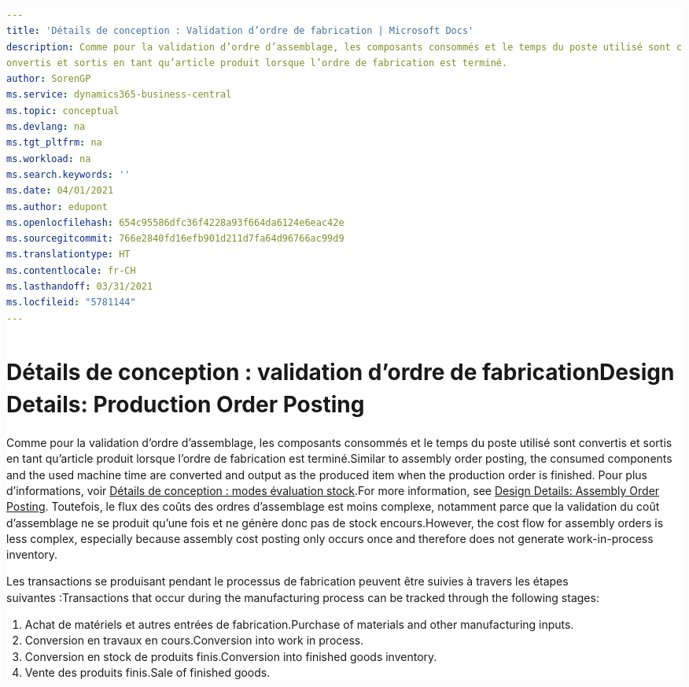 ```yaml
---
title: 'Détails de conception : Validation d’ordre de fabrication | Microsoft Docs'
description: Comme pour la validation d’ordre d’assemblage, les composants consommés et le temps du poste utilisé sont convertis et sortis en tant qu’article produit lorsque l’ordre de fabrication est terminé.
author: SorenGP
ms.service: dynamics365-business-central
ms.topic: conceptual
ms.devlang: na
ms.tgt_pltfrm: na
ms.workload: na
ms.search.keywords: ''
ms.date: 04/01/2021
ms.author: edupont
ms.openlocfilehash: 654c95586dfc36f4228a93f664da6124e6eac42e
ms.sourcegitcommit: 766e2840fd16efb901d211d7fa64d96766ac99d9
ms.translationtype: HT
ms.contentlocale: fr-CH
ms.lasthandoff: 03/31/2021
ms.locfileid: "5781144"
---
```

# <a name="design-details-production-order-posting"></a><span data-ttu-id="5d1d0-103">Détails de conception : validation d’ordre de fabrication</span><span class="sxs-lookup"><span data-stu-id="5d1d0-103">Design Details: Production Order Posting</span></span>
<span data-ttu-id="5d1d0-104">Comme pour la validation d’ordre d’assemblage, les composants consommés et le temps du poste utilisé sont convertis et sortis en tant qu’article produit lorsque l’ordre de fabrication est terminé.</span><span class="sxs-lookup"><span data-stu-id="5d1d0-104">Similar to assembly order posting, the consumed components and the used machine time are converted and output as the produced item when the production order is finished.</span></span> <span data-ttu-id="5d1d0-105">Pour plus d’informations, voir [Détails de conception : modes évaluation stock](design-details-assembly-order-posting.md).</span><span class="sxs-lookup"><span data-stu-id="5d1d0-105">For more information, see [Design Details: Assembly Order Posting](design-details-assembly-order-posting.md).</span></span> <span data-ttu-id="5d1d0-106">Toutefois, le flux des coûts des ordres d’assemblage est moins complexe, notamment parce que la validation du coût d’assemblage ne se produit qu’une fois et ne génère donc pas de stock encours.</span><span class="sxs-lookup"><span data-stu-id="5d1d0-106">However, the cost flow for assembly orders is less complex, especially because assembly cost posting only occurs once and therefore does not generate work-in-process inventory.</span></span>


<span data-ttu-id="5d1d0-107">Les transactions se produisant pendant le processus de fabrication peuvent être suivies à travers les étapes suivantes :</span><span class="sxs-lookup"><span data-stu-id="5d1d0-107">Transactions that occur during the manufacturing process can be tracked through the following stages:</span></span>  

1.  <span data-ttu-id="5d1d0-108">Achat de matériels et autres entrées de fabrication.</span><span class="sxs-lookup"><span data-stu-id="5d1d0-108">Purchase of materials and other manufacturing inputs.</span></span>  
2.  <span data-ttu-id="5d1d0-109">Conversion en travaux en cours.</span><span class="sxs-lookup"><span data-stu-id="5d1d0-109">Conversion into work in process.</span></span>  
3.  <span data-ttu-id="5d1d0-110">Conversion en stock de produits finis.</span><span class="sxs-lookup"><span data-stu-id="5d1d0-110">Conversion into finished goods inventory.</span></span>  
4.  <span data-ttu-id="5d1d0-111">Vente des produits finis.</span><span class="sxs-lookup"><span data-stu-id="5d1d0-111">Sale of finished goods.</span></span>  
